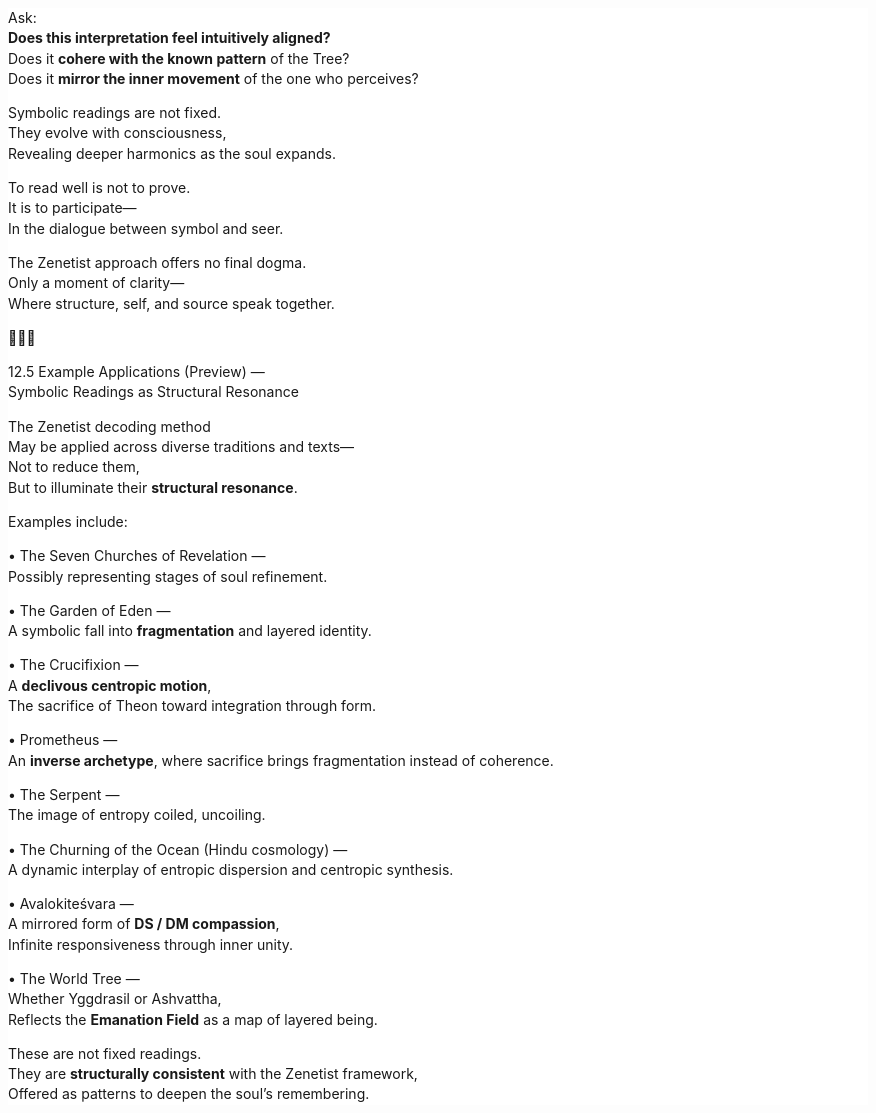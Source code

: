 Ask:  
**Does this interpretation feel intuitively aligned?**  
Does it **cohere with the known pattern** of the Tree?  
Does it **mirror the inner movement** of the one who perceives?

Symbolic readings are not fixed.  
They evolve with consciousness,  
Revealing deeper harmonics as the soul expands.

To read well is not to prove.  
It is to participate—  
In the dialogue between symbol and seer.  

The Zenetist approach offers no final dogma.  
Only a moment of clarity—  
Where structure, self, and source speak together.

📜💠🔔

12.5 Example Applications (Preview) —  
Symbolic Readings as Structural Resonance

The Zenetist decoding method  
May be applied across diverse traditions and texts—  
Not to reduce them,  
But to illuminate their **structural resonance**.

Examples include:

• The Seven Churches of Revelation —  
   Possibly representing stages of soul refinement.

• The Garden of Eden —  
   A symbolic fall into **fragmentation** and layered identity.

• The Crucifixion —  
   A **declivous centropic motion**,  
   The sacrifice of Theon toward integration through form.

• Prometheus —  
   An **inverse archetype**, where sacrifice brings fragmentation instead of coherence.

• The Serpent —  
   The image of entropy coiled, uncoiling.

• The Churning of the Ocean (Hindu cosmology) —  
   A dynamic interplay of entropic dispersion and centropic synthesis.

• Avalokiteśvara —  
   A mirrored form of **DS / DM compassion**,  
   Infinite responsiveness through inner unity.

• The World Tree —  
   Whether Yggdrasil or Ashvattha,  
   Reflects the **Emanation Field** as a map of layered being.

These are not fixed readings.  
They are **structurally consistent** with the Zenetist framework,  
Offered as patterns to deepen the soul’s remembering.
